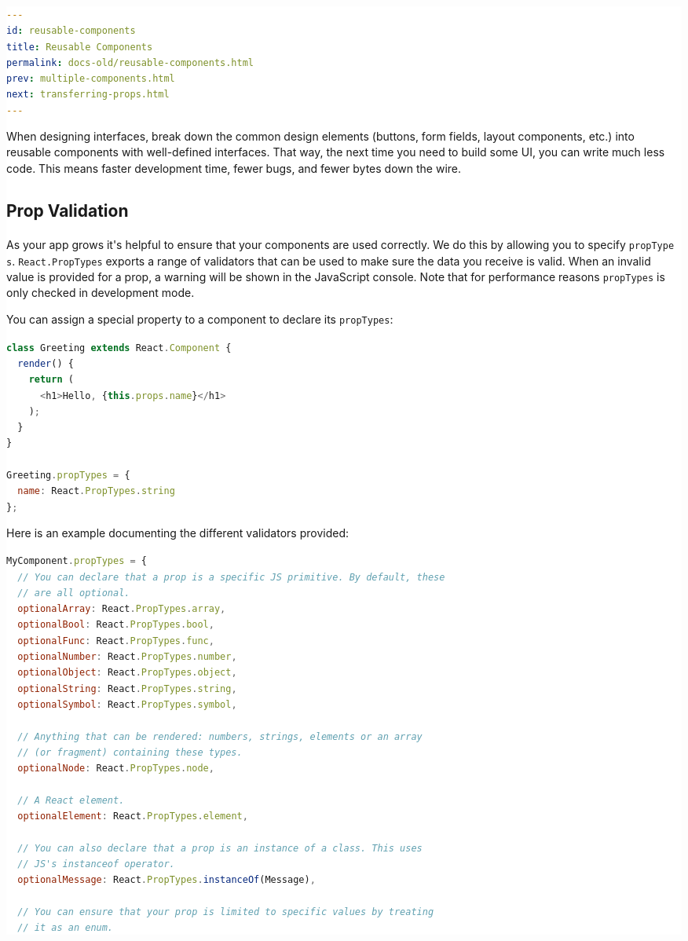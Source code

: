```yaml
---
id: reusable-components
title: Reusable Components
permalink: docs-old/reusable-components.html
prev: multiple-components.html
next: transferring-props.html
---
```


When designing interfaces, break down the common design elements (buttons, form fields, layout components, etc.) into reusable components with well-defined interfaces. That way, the next time you need to build some UI, you can write much less code. This means faster development time, fewer bugs, and fewer bytes down the wire.

## Prop Validation

As your app grows it's helpful to ensure that your components are used correctly. We do this by allowing you to specify `propTypes`. `React.PropTypes` exports a range of validators that can be used to make sure the data you receive is valid. When an invalid value is provided for a prop, a warning will be shown in the JavaScript console. Note that for performance reasons `propTypes` is only checked in development mode.

You can assign a special property to a component to declare its `propTypes`:

```javascript
class Greeting extends React.Component {
  render() {
    return (
      <h1>Hello, {this.props.name}</h1>
    );
  }
}

Greeting.propTypes = {
  name: React.PropTypes.string
};
```

Here is an example documenting the different validators provided:

```javascript
MyComponent.propTypes = {
  // You can declare that a prop is a specific JS primitive. By default, these
  // are all optional.
  optionalArray: React.PropTypes.array,
  optionalBool: React.PropTypes.bool,
  optionalFunc: React.PropTypes.func,
  optionalNumber: React.PropTypes.number,
  optionalObject: React.PropTypes.object,
  optionalString: React.PropTypes.string,
  optionalSymbol: React.PropTypes.symbol,

  // Anything that can be rendered: numbers, strings, elements or an array
  // (or fragment) containing these types.
  optionalNode: React.PropTypes.node,

  // A React element.
  optionalElement: React.PropTypes.element,

  // You can also declare that a prop is an instance of a class. This uses
  // JS's instanceof operator.
  optionalMessage: React.PropTypes.instanceOf(Message),

  // You can ensure that your prop is limited to specific values by treating
  // it as an enum.
```